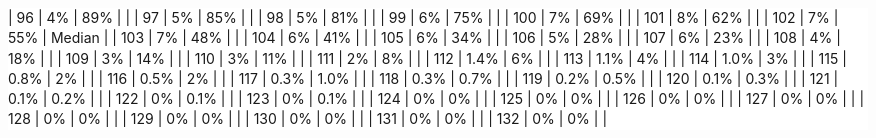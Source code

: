 | 96 | 4% | 89% |  |
| 97 | 5% | 85% |  |
| 98 | 5% | 81% |  |
| 99 | 6% | 75% |  |
| 100 | 7% | 69% |  |
| 101 | 8% | 62% |  |
| 102 | 7% | 55% | Median |
| 103 | 7% | 48% |  |
| 104 | 6% | 41% |  |
| 105 | 6% | 34% |  |
| 106 | 5% | 28% |  |
| 107 | 6% | 23% |  |
| 108 | 4% | 18% |  |
| 109 | 3% | 14% |  |
| 110 | 3% | 11% |  |
| 111 | 2% | 8% |  |
| 112 | 1.4% | 6% |  |
| 113 | 1.1% | 4% |  |
| 114 | 1.0% | 3% |  |
| 115 | 0.8% | 2% |  |
| 116 | 0.5% | 2% |  |
| 117 | 0.3% | 1.0% |  |
| 118 | 0.3% | 0.7% |  |
| 119 | 0.2% | 0.5% |  |
| 120 | 0.1% | 0.3% |  |
| 121 | 0.1% | 0.2% |  |
| 122 | 0% | 0.1% |  |
| 123 | 0% | 0.1% |  |
| 124 | 0% | 0% |  |
| 125 | 0% | 0% |  |
| 126 | 0% | 0% |  |
| 127 | 0% | 0% |  |
| 128 | 0% | 0% |  |
| 129 | 0% | 0% |  |
| 130 | 0% | 0% |  |
| 131 | 0% | 0% |  |
| 132 | 0% | 0% |  |